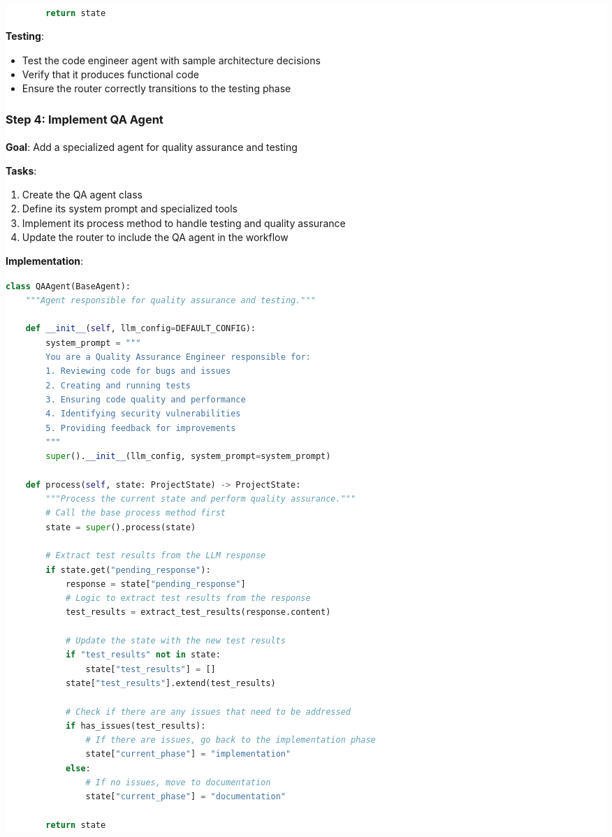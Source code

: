 ```python
        return state
```

**Testing**:
- Test the code engineer agent with sample architecture decisions
- Verify that it produces functional code
- Ensure the router correctly transitions to the testing phase

### Step 4: Implement QA Agent

**Goal**: Add a specialized agent for quality assurance and testing

**Tasks**:
1. Create the QA agent class
2. Define its system prompt and specialized tools
3. Implement its process method to handle testing and quality assurance
4. Update the router to include the QA agent in the workflow

**Implementation**:

```python
class QAAgent(BaseAgent):
    """Agent responsible for quality assurance and testing."""
    
    def __init__(self, llm_config=DEFAULT_CONFIG):
        system_prompt = """
        You are a Quality Assurance Engineer responsible for:
        1. Reviewing code for bugs and issues
        2. Creating and running tests
        3. Ensuring code quality and performance
        4. Identifying security vulnerabilities
        5. Providing feedback for improvements
        """
        super().__init__(llm_config, system_prompt=system_prompt)
    
    def process(self, state: ProjectState) -> ProjectState:
        """Process the current state and perform quality assurance."""
        # Call the base process method first
        state = super().process(state)
        
        # Extract test results from the LLM response
        if state.get("pending_response"):
            response = state["pending_response"]
            # Logic to extract test results from the response
            test_results = extract_test_results(response.content)
            
            # Update the state with the new test results
            if "test_results" not in state:
                state["test_results"] = []
            state["test_results"].extend(test_results)
            
            # Check if there are any issues that need to be addressed
            if has_issues(test_results):
                # If there are issues, go back to the implementation phase
                state["current_phase"] = "implementation"
            else:
                # If no issues, move to documentation
                state["current_phase"] = "documentation"
        
        return state
```
